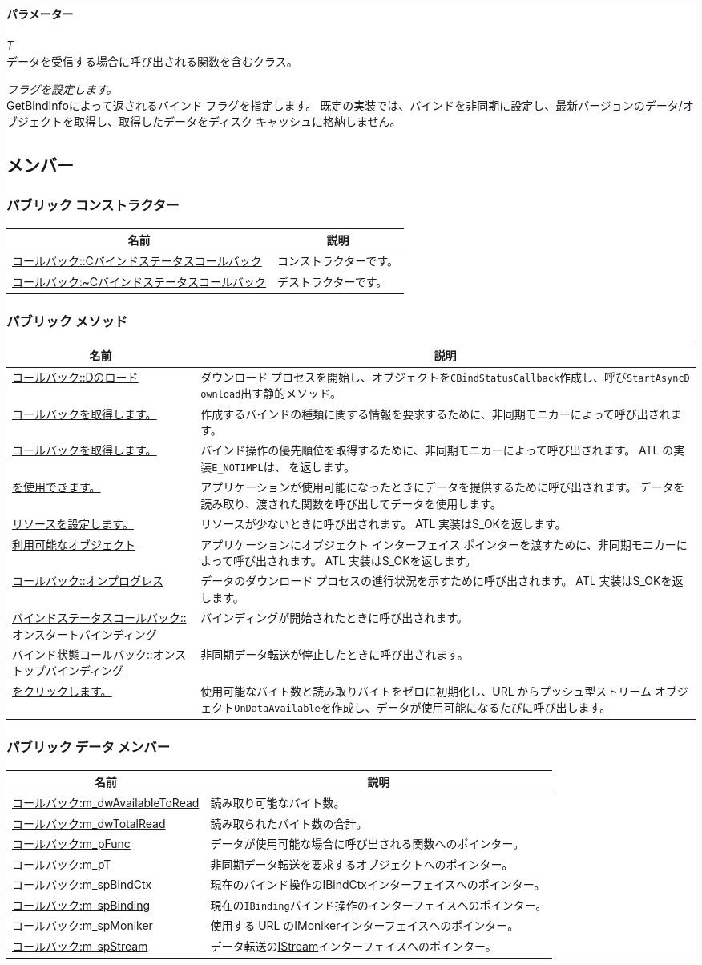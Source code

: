 #### <a name="parameters"></a>パラメーター

*T*<br/>
データを受信する場合に呼び出される関数を含むクラス。

*フラグを設定します。*<br/>
[GetBindInfo](#getbindinfo)によって返されるバインド フラグを指定します。 既定の実装では、バインドを非同期に設定し、最新バージョンのデータ/オブジェクトを取得し、取得したデータをディスク キャッシュに格納しません。

## <a name="members"></a>メンバー

### <a name="public-constructors"></a>パブリック コンストラクター

|名前|説明|
|----------|-----------------|
|[コールバック::Cバインドステータスコールバック](#cbindstatuscallback)|コンストラクターです。|
|[コールバック:~Cバインドステータスコールバック](#dtor)|デストラクターです。|

### <a name="public-methods"></a>パブリック メソッド

|名前|説明|
|----------|-----------------|
|[コールバック::Dのロード](#download)|ダウンロード プロセスを開始し、オブジェクトを`CBindStatusCallback`作成し、呼び`StartAsyncDownload`出す静的メソッド。|
|[コールバックを取得します。](#getbindinfo)|作成するバインドの種類に関する情報を要求するために、非同期モニカーによって呼び出されます。|
|[コールバックを取得します。](#getpriority)|バインド操作の優先順位を取得するために、非同期モニカーによって呼び出されます。 ATL の実装`E_NOTIMPL`は、 を返します。|
|[を使用できます。](#ondataavailable)|アプリケーションが使用可能になったときにデータを提供するために呼び出されます。 データを読み取り、渡された関数を呼び出してデータを使用します。|
|[リソースを設定します。](#onlowresource)|リソースが少ないときに呼び出されます。 ATL 実装はS_OKを返します。|
|[利用可能なオブジェクト](#onobjectavailable)|アプリケーションにオブジェクト インターフェイス ポインターを渡すために、非同期モニカーによって呼び出されます。 ATL 実装はS_OKを返します。|
|[コールバック::オンプログレス](#onprogress)|データのダウンロード プロセスの進行状況を示すために呼び出されます。 ATL 実装はS_OKを返します。|
|[バインドステータスコールバック::オンスタートバインディング](#onstartbinding)|バインディングが開始されたときに呼び出されます。|
|[バインド状態コールバック::オンストップバインディング](#onstopbinding)|非同期データ転送が停止したときに呼び出されます。|
|[をクリックします。](#startasyncdownload)|使用可能なバイト数と読み取りバイトをゼロに初期化し、URL からプッシュ型ストリーム オブジェクト`OnDataAvailable`を作成し、データが使用可能になるたびに呼び出します。|

### <a name="public-data-members"></a>パブリック データ メンバー

|名前|説明|
|----------|-----------------|
|[コールバック:m_dwAvailableToRead](#m_dwavailabletoread)|読み取り可能なバイト数。|
|[コールバック:m_dwTotalRead](#m_dwtotalread)|読み取られたバイト数の合計。|
|[コールバック:m_pFunc](#m_pfunc)|データが使用可能な場合に呼び出される関数へのポインター。|
|[コールバック:m_pT](#m_pt)|非同期データ転送を要求するオブジェクトへのポインター。|
|[コールバック:m_spBindCtx](#m_spbindctx)|現在のバインド操作の[IBindCtx](/windows/win32/api/objidl/nn-objidl-ibindctx)インターフェイスへのポインター。|
|[コールバック:m_spBinding](#m_spbinding)|現在の`IBinding`バインド操作のインターフェイスへのポインター。|
|[コールバック:m_spMoniker](#m_spmoniker)|使用する URL の[IMoniker](/windows/win32/api/objidl/nn-objidl-imoniker)インターフェイスへのポインター。|
|[コールバック:m_spStream](#m_spstream)|データ転送の[IStream](/windows/win32/api/objidl/nn-objidl-istream)インターフェイスへのポインター。|
